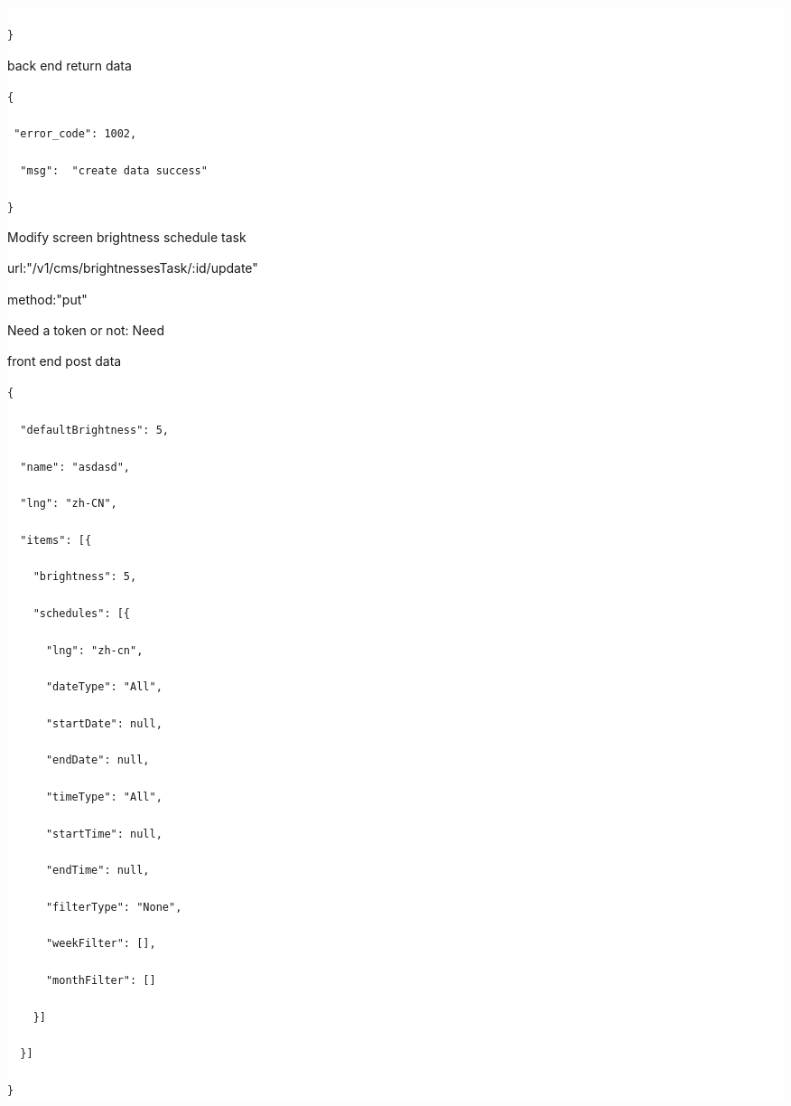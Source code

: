 ```

}
```

back end return data

```
{

 "error_code": 1002,

  "msg":  "create data success"

}
```

Modify screen brightness schedule task 

url:"/v1/cms/brightnessesTask/:id/update"

method:"put"

Need a token or not: Need

front end post data

```
{

  "defaultBrightness": 5,

  "name": "asdasd",

  "lng": "zh-CN",

  "items": [{

​    "brightness": 5,

​    "schedules": [{

​      "lng": "zh-cn",

​      "dateType": "All",

​      "startDate": null,

​      "endDate": null,

​      "timeType": "All",

​      "startTime": null,

​      "endTime": null,

​      "filterType": "None",

​      "weekFilter": [],

​      "monthFilter": []

​    }]

  }]

}
```
